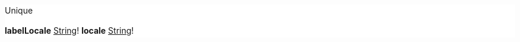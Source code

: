 Unique

</td>
</tr>
<tr>
<td colspan="2" valign="top"><strong>labelLocale</strong></td>
<td valign="top"><a href="#string">String</a>!</td>
<td></td>
</tr>
<tr>
<td colspan="2" valign="top"><strong>locale</strong></td>
<td valign="top"><a href="#string">String</a>!</td>
<td></td>
</tr>
</tbody>
</table>